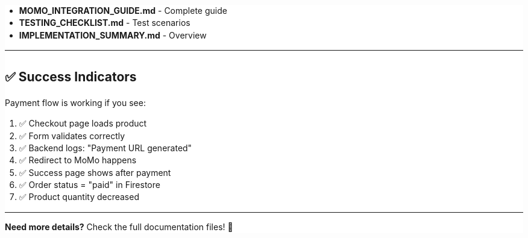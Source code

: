 - **MOMO_INTEGRATION_GUIDE.md** - Complete guide
- **TESTING_CHECKLIST.md** - Test scenarios
- **IMPLEMENTATION_SUMMARY.md** - Overview

---

## ✅ Success Indicators

Payment flow is working if you see:
1. ✅ Checkout page loads product
2. ✅ Form validates correctly
3. ✅ Backend logs: "Payment URL generated"
4. ✅ Redirect to MoMo happens
5. ✅ Success page shows after payment
6. ✅ Order status = "paid" in Firestore
7. ✅ Product quantity decreased

---

**Need more details?** Check the full documentation files! 📖


